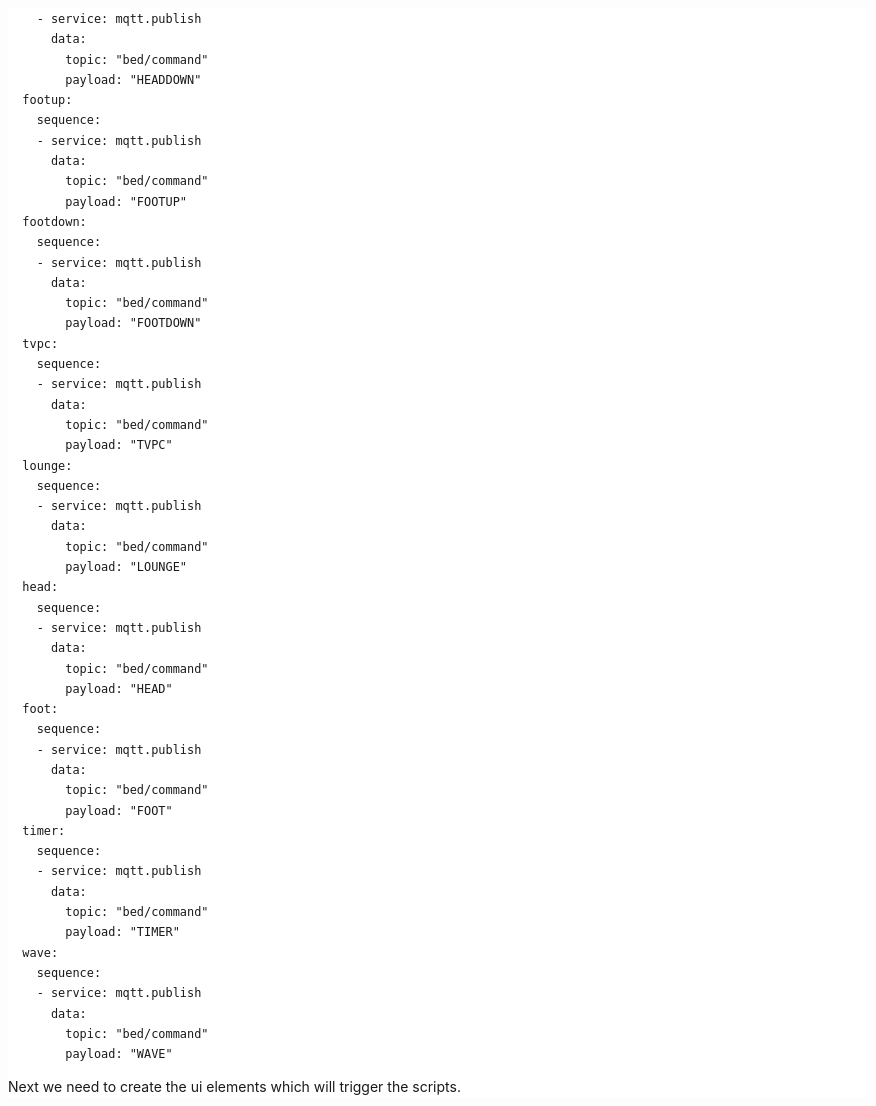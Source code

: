 ```
    - service: mqtt.publish
      data:
        topic: "bed/command"
        payload: "HEADDOWN"
  footup:
    sequence:
    - service: mqtt.publish
      data:
        topic: "bed/command"
        payload: "FOOTUP"
  footdown:
    sequence:
    - service: mqtt.publish
      data:
        topic: "bed/command"
        payload: "FOOTDOWN"
  tvpc:
    sequence:
    - service: mqtt.publish
      data:
        topic: "bed/command"
        payload: "TVPC"
  lounge:
    sequence:
    - service: mqtt.publish
      data:
        topic: "bed/command"
        payload: "LOUNGE"
  head:
    sequence:
    - service: mqtt.publish
      data:
        topic: "bed/command"
        payload: "HEAD"
  foot:
    sequence:
    - service: mqtt.publish
      data:
        topic: "bed/command"
        payload: "FOOT"
  timer:
    sequence:
    - service: mqtt.publish
      data:
        topic: "bed/command"
        payload: "TIMER"
  wave:
    sequence:
    - service: mqtt.publish
      data:
        topic: "bed/command"
        payload: "WAVE"
```
Next we need to create the ui elements which will trigger the scripts.
